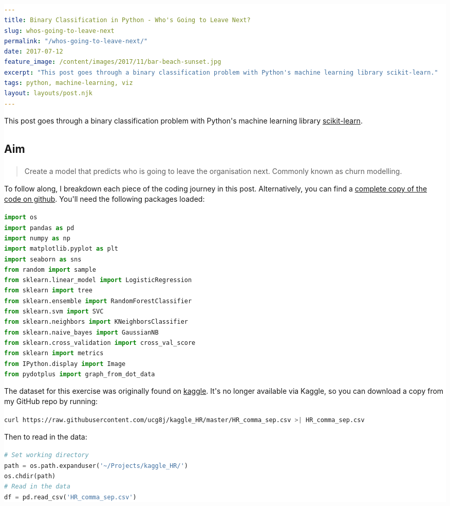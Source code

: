 ```yaml
---
title: Binary Classification in Python - Who's Going to Leave Next?
slug: whos-going-to-leave-next
permalink: "/whos-going-to-leave-next/"
date: 2017-07-12
feature_image: /content/images/2017/11/bar-beach-sunset.jpg
excerpt: "This post goes through a binary classification problem with Python's machine learning library scikit-learn."
tags: python, machine-learning, viz
layout: layouts/post.njk
---
```


This post goes through a binary classification problem with Python's machine learning library [scikit-learn](http://scikit-learn.org/).

## Aim

> Create a model that predicts who is going to leave the organisation next. Commonly known as churn modelling.

To follow along, I breakdown each piece of the coding journey in this post. Alternatively, you can find a [complete copy of the code on github](https://github.com/ucg8j/kaggle_HR). You'll need the following packages loaded:

```python
import os
import pandas as pd
import numpy as np
import matplotlib.pyplot as plt
import seaborn as sns
from random import sample
from sklearn.linear_model import LogisticRegression
from sklearn import tree
from sklearn.ensemble import RandomForestClassifier
from sklearn.svm import SVC
from sklearn.neighbors import KNeighborsClassifier
from sklearn.naive_bayes import GaussianNB
from sklearn.cross_validation import cross_val_score
from sklearn import metrics
from IPython.display import Image  
from pydotplus import graph_from_dot_data
```

The dataset for this exercise was originally found on [kaggle](https://www.kaggle.com/). It's no longer available via Kaggle, so you can download a copy from my GitHub repo by running:

```bash
curl https://raw.githubusercontent.com/ucg8j/kaggle_HR/master/HR_comma_sep.csv >| HR_comma_sep.csv
```

Then to read in the data:

```python
# Set working directory
path = os.path.expanduser('~/Projects/kaggle_HR/')
os.chdir(path)
# Read in the data
df = pd.read_csv('HR_comma_sep.csv')
```
